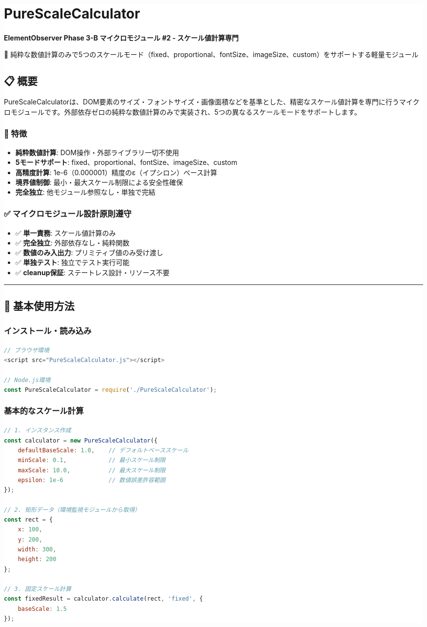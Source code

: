 # PureScaleCalculator

**ElementObserver Phase 3-B マイクロモジュール #2 - スケール値計算専門**

🔢 純粋な数値計算のみで5つのスケールモード（fixed、proportional、fontSize、imageSize、custom）をサポートする軽量モジュール

## 📋 概要

PureScaleCalculatorは、DOM要素のサイズ・フォントサイズ・画像面積などを基準とした、精密なスケール値計算を専門に行うマイクロモジュールです。外部依存ゼロの純粋な数値計算のみで実装され、5つの異なるスケールモードをサポートします。

### 🎯 特徴

- **純粋数値計算**: DOM操作・外部ライブラリ一切不使用
- **5モードサポート**: fixed、proportional、fontSize、imageSize、custom
- **高精度計算**: 1e-6（0.000001）精度のε（イプシロン）ベース計算
- **境界値制御**: 最小・最大スケール制限による安全性確保
- **完全独立**: 他モジュール参照なし・単独で完結

### ✅ マイクロモジュール設計原則遵守

- ✅ **単一責務**: スケール値計算のみ
- ✅ **完全独立**: 外部依存なし・純粋関数
- ✅ **数値のみ入出力**: プリミティブ値のみ受け渡し
- ✅ **単独テスト**: 独立でテスト実行可能
- ✅ **cleanup保証**: ステートレス設計・リソース不要

---

## 🚀 基本使用方法

### インストール・読み込み

```javascript
// ブラウザ環境
<script src="PureScaleCalculator.js"></script>

// Node.js環境
const PureScaleCalculator = require('./PureScaleCalculator');
```

### 基本的なスケール計算

```javascript
// 1. インスタンス作成
const calculator = new PureScaleCalculator({
    defaultBaseScale: 1.0,    // デフォルトベーススケール
    minScale: 0.1,            // 最小スケール制限
    maxScale: 10.0,           // 最大スケール制限
    epsilon: 1e-6             // 数値誤差許容範囲
});

// 2. 矩形データ（環境監視モジュールから取得）
const rect = {
    x: 100,
    y: 200,
    width: 300,
    height: 200
};

// 3. 固定スケール計算
const fixedResult = calculator.calculate(rect, 'fixed', {
    baseScale: 1.5
});
```